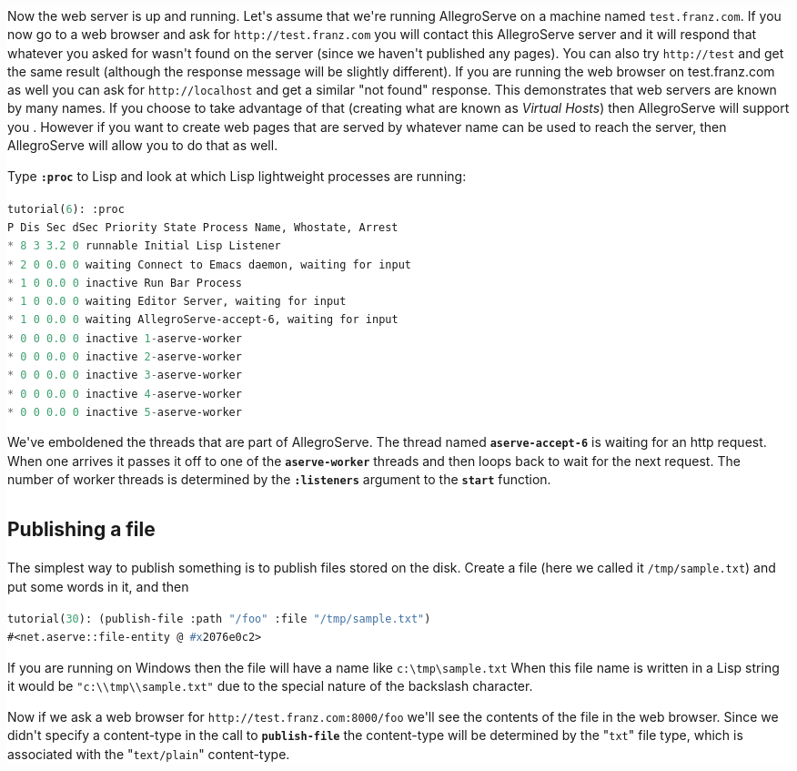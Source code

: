 Now the web server is up and running. Let's assume that we're running
AllegroServe on a machine named `test.franz.com`. If you now go to a web browser
and ask for `http://test.franz.com` you will contact this AllegroServe server
and it will respond that whatever you asked for wasn't found on the server
(since we haven't published any pages). You can also try `http://test` and get
the same result (although the response message will be slightly different). If
you are running the web browser on test.franz.com as well you can ask for
`http://localhost` and get a similar "not found" response. This demonstrates
that web servers are known by many names. If you choose to take advantage of
that (creating what are known as *Virtual Hosts*) then AllegroServe will support
you . However if you want to create web pages that are served by whatever name
can be used to reach the server, then AllegroServe will allow you to do that as
well.

Type **`:proc`** to Lisp and look at which Lisp lightweight processes are running:

```lisp
tutorial(6): :proc
P Dis Sec dSec Priority State Process Name, Whostate, Arrest
* 8 3 3.2 0 runnable Initial Lisp Listener
* 2 0 0.0 0 waiting Connect to Emacs daemon, waiting for input
* 1 0 0.0 0 inactive Run Bar Process
* 1 0 0.0 0 waiting Editor Server, waiting for input
* 1 0 0.0 0 waiting AllegroServe-accept-6, waiting for input
* 0 0 0.0 0 inactive 1-aserve-worker
* 0 0 0.0 0 inactive 2-aserve-worker
* 0 0 0.0 0 inactive 3-aserve-worker
* 0 0 0.0 0 inactive 4-aserve-worker
* 0 0 0.0 0 inactive 5-aserve-worker
```

We've emboldened the threads that are part of AllegroServe. The thread named
**`aserve-accept-6`** is waiting for an http request. When one arrives it passes
it off to one of the **`aserve-worker`** threads and then loops back to wait for
the next request. The number of worker threads is determined by the
**`:listeners`** argument to the **`start`** function.

## Publishing a file

The simplest way to publish something is to publish files stored on the disk.
Create a file (here we called it `/tmp/sample.txt`) and put some words in it,
and then

```lisp
tutorial(30): (publish-file :path "/foo" :file "/tmp/sample.txt")
#<net.aserve::file-entity @ #x2076e0c2>
```

If you are running on Windows then the file will have a name like
`c:\tmp\sample.txt` When this file name is written in a Lisp string it would be
`"c:\\tmp\\sample.txt"` due to the special nature of the backslash character.

Now if we ask a web browser for `http://test.franz.com:8000/foo` we'll see the
contents of the file in the web browser. Since we didn't specify a content-type
in the call to **`publish-file`** the content-type will be determined by the
"`txt`" file type, which is associated with the "`text/plain`" content-type.
